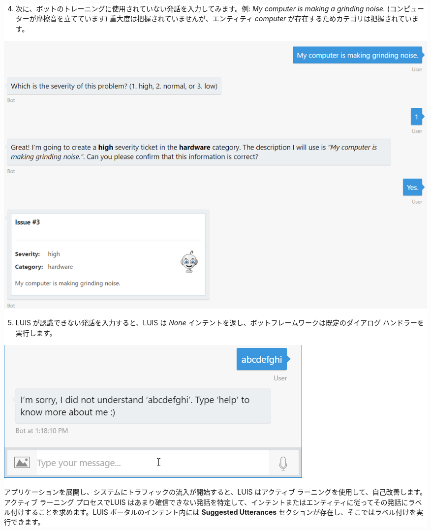 
4.  次に、ボットのトレーニングに使用されていない発話を入力してみます。例: _My computer is making a grinding noise._ (コンピューターが摩擦音を立てています)
重大度は把握されていませんが、エンティティ _computer_ が存在するためカテゴリは把握されています。

   ![](./media/3-10.png)

5.  LUIS が認識できない発話を入力すると、LUIS は _None_ インテントを返し、ボットフレームワークは既定のダイアログ ハンドラーを実行します。

   ![](./media/3-11.png)
   
   アプリケーションを展開し、システムにトラフィックの流入が開始すると、LUIS はアクティブ ラーニングを使用して、自己改善します。アクティブ ラーニング プロセスでLUIS はあまり確信できない発話を特定して、インテントまたはエンティティに従ってその発話にラベル付けすることを求めます。LUIS ポータルのインテント内には **Suggested Utterances** セクションが存在し、そこではラベル付けを実行できます。
